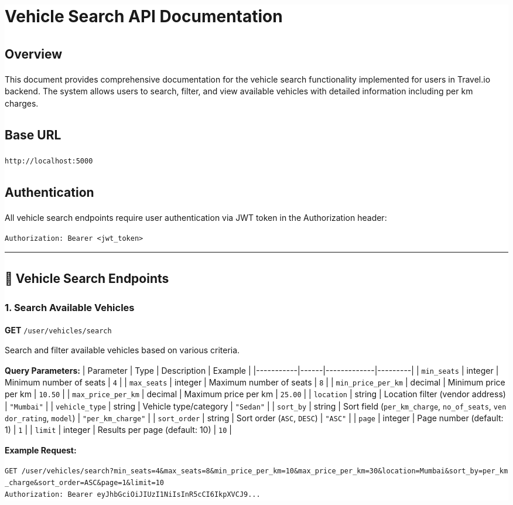 # Vehicle Search API Documentation

## Overview
This document provides comprehensive documentation for the vehicle search functionality implemented for users in Travel.io backend. The system allows users to search, filter, and view available vehicles with detailed information including per km charges.

## Base URL
```
http://localhost:5000
```

## Authentication
All vehicle search endpoints require user authentication via JWT token in the Authorization header:
```http
Authorization: Bearer <jwt_token>
```

---

## 🚗 Vehicle Search Endpoints

### 1. Search Available Vehicles
**GET** `/user/vehicles/search`

Search and filter available vehicles based on various criteria.

**Query Parameters:**
| Parameter | Type | Description | Example |
|-----------|------|-------------|---------|
| `min_seats` | integer | Minimum number of seats | `4` |
| `max_seats` | integer | Maximum number of seats | `8` |
| `min_price_per_km` | decimal | Minimum price per km | `10.50` |
| `max_price_per_km` | decimal | Maximum price per km | `25.00` |
| `location` | string | Location filter (vendor address) | `"Mumbai"` |
| `vehicle_type` | string | Vehicle type/category | `"Sedan"` |
| `sort_by` | string | Sort field (`per_km_charge`, `no_of_seats`, `vendor_rating`, `model`) | `"per_km_charge"` |
| `sort_order` | string | Sort order (`ASC`, `DESC`) | `"ASC"` |
| `page` | integer | Page number (default: 1) | `1` |
| `limit` | integer | Results per page (default: 10) | `10` |

**Example Request:**
```http
GET /user/vehicles/search?min_seats=4&max_seats=8&min_price_per_km=10&max_price_per_km=30&location=Mumbai&sort_by=per_km_charge&sort_order=ASC&page=1&limit=10
Authorization: Bearer eyJhbGciOiJIUzI1NiIsInR5cCI6IkpXVCJ9...
```
